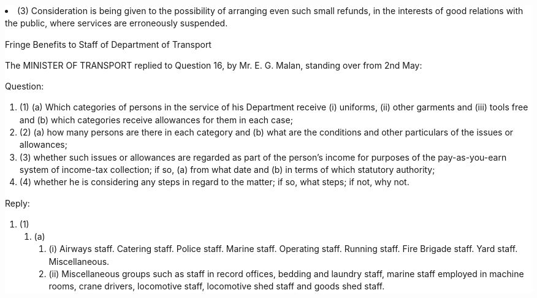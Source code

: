 <li>(3) Consideration is being given to the possibility of arranging even such small refunds, in the interests of good relations with the public, where services are erroneously suspended.</li>

</ol>

</answer>

</writtenStatements>

<writtenStatements>

<heading><span class="col_5593-5594" refersTo="page_0058"/>Fringe Benefits to Staff of Department of Transport</heading>

<p>The MINISTER OF TRANSPORT replied to Question 16, by Mr. E. G. Malan, standing over from 2nd May:</p>

<question by="#malan" to="#minister_of_transport">

<heading>Question:</heading>

<ol>

<li>(1) (a) Which categories of persons in the service of his Department receive (i) uniforms, (ii) other garments and (iii) tools free and (b) which categories receive allowances for them in each case;</li>

<li>(2) (a) how many persons are there in each category and (b) what are the conditions and other particulars of the issues or allowances;</li>

<li>(3) whether such issues or allowances are regarded as part of the person&#x2019;s income for purposes of the pay-as-you-earn system of income-tax collection; if so, (a) from what date and (b) in terms of which statutory authority;</li>

<li>(4) whether he is considering any steps in regard to the matter; if so, what steps; if not, why not.</li>

</ol>

</question>

<answer by="#malan" to="#minister_of_transport">

<heading>Reply:</heading>

<ol>

<li>(1)

<ol>

<li>(a)

<ol>

<li>(i) Airways staff. Catering staff. Police staff. Marine staff. Operating staff. Running staff. Fire Brigade staff. Yard staff. Miscellaneous.</li>

<li>(ii) Miscellaneous groups such as staff in record offices, bedding and laundry staff, marine staff employed in machine rooms, crane drivers, locomotive staff, locomotive shed staff and goods shed staff.</li>
